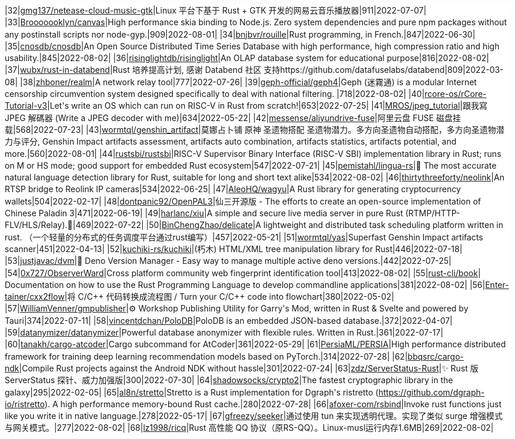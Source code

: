 |32|[gmg137/netease-cloud-music-gtk](https://github.com/gmg137/netease-cloud-music-gtk)|Linux 平台下基于 Rust + GTK 开发的网易云音乐播放器|911|2022-07-07|
|33|[Brooooooklyn/canvas](https://github.com/Brooooooklyn/canvas)|High performance skia binding to Node.js. Zero system dependencies and pure npm packages without any postinstall scripts nor node-gyp.|909|2022-08-01|
|34|[bnjbvr/rouille](https://github.com/bnjbvr/rouille)|Rust programming, in French.|847|2022-06-30|
|35|[cnosdb/cnosdb](https://github.com/cnosdb/cnosdb)|An Open Source Distributed Time Series Database with high performance, high compression ratio and high usability.|845|2022-08-02|
|36|[risinglightdb/risinglight](https://github.com/risinglightdb/risinglight)|An OLAP database system for educational purpose|816|2022-08-02|
|37|[wubx/rust-in-databend](https://github.com/wubx/rust-in-databend)|Rust 培养提高计划, 感谢 Databend 社区 支持https://github.com/datafuselabs/databend|809|2022-03-08|
|38|[zhboner/realm](https://github.com/zhboner/realm)|A network relay tool|777|2022-07-26|
|39|[geph-official/geph4](https://github.com/geph-official/geph4)|Geph (迷霧通) is a modular Internet censorship circumvention system designed specifically to deal with national filtering. |718|2022-08-02|
|40|[rcore-os/rCore-Tutorial-v3](https://github.com/rcore-os/rCore-Tutorial-v3)|Let's write an OS which can run on RISC-V in Rust from scratch!|653|2022-07-25|
|41|[MROS/jpeg_tutorial](https://github.com/MROS/jpeg_tutorial)|跟我寫 JPEG 解碼器 (Write a JPEG decoder with me)|634|2022-05-22|
|42|[messense/aliyundrive-fuse](https://github.com/messense/aliyundrive-fuse)|阿里云盘 FUSE 磁盘挂载|568|2022-07-23|
|43|[wormtql/genshin_artifact](https://github.com/wormtql/genshin_artifact)|莫娜占卜铺   原神   圣遗物搭配   圣遗物潜力。多方向圣遗物自动搭配，多方向圣遗物潜力与评分, Genshin Impact artifacts assessment, artifacts auto combination, artifacts statistics, artifacts potential, and more.|560|2022-08-01|
|44|[rustsbi/rustsbi](https://github.com/rustsbi/rustsbi)|RISC-V Supervisor Binary Interface (RISC-V SBI) implementation library in Rust; runs on M or HS mode; good support for embedded Rust ecosystem|547|2022-07-21|
|45|[pemistahl/lingua-rs](https://github.com/pemistahl/lingua-rs)|👄 The most accurate natural language detection library for Rust, suitable for long and short text alike|534|2022-08-02|
|46|[thirtythreeforty/neolink](https://github.com/thirtythreeforty/neolink)|An RTSP bridge to Reolink IP cameras|534|2022-06-25|
|47|[AleoHQ/wagyu](https://github.com/AleoHQ/wagyu)|A Rust library for generating cryptocurrency wallets|504|2022-02-17|
|48|[dontpanic92/OpenPAL3](https://github.com/dontpanic92/OpenPAL3)|仙三开源版 - The efforts to create an open-source implementation of Chinese Paladin 3|471|2022-06-19|
|49|[harlanc/xiu](https://github.com/harlanc/xiu)|A simple and secure live media server in pure Rust (RTMP/HTTP-FLV/HLS/Relay).🦀|469|2022-07-22|
|50|[BinChengZhao/delicate](https://github.com/BinChengZhao/delicate)|A lightweight and distributed task scheduling platform written in rust. （一个轻量的分布式的任务调度平台通过rust编写）|457|2022-05-21|
|51|[wormtql/yas](https://github.com/wormtql/yas)|Superfast Genshin Impact artifacts scanner|451|2022-04-13|
|52|[kuchiki-rs/kuchiki](https://github.com/kuchiki-rs/kuchiki)|(朽木) HTML/XML tree manipulation library for Rust|446|2022-07-18|
|53|[justjavac/dvm](https://github.com/justjavac/dvm)|🦕 Deno Version Manager - Easy way to manage multiple active deno versions.|442|2022-07-25|
|54|[0x727/ObserverWard](https://github.com/0x727/ObserverWard)|Cross platform community web fingerprint identification tool|413|2022-08-02|
|55|[rust-cli/book](https://github.com/rust-cli/book)|  Documentation on how to use the Rust Programming Language to develop commandline applications|381|2022-08-02|
|56|[Enter-tainer/cxx2flow](https://github.com/Enter-tainer/cxx2flow)|将 C/C++ 代码转换成流程图 / Turn your C/C++ code into flowchart|380|2022-05-02|
|57|[WilliamVenner/gmpublisher](https://github.com/WilliamVenner/gmpublisher)|⚙️ Workshop Publishing Utility for Garry's Mod, written in Rust & Svelte and powered by Tauri|374|2022-07-11|
|58|[vincentdchan/PoloDB](https://github.com/vincentdchan/PoloDB)|PoloDB is an embedded JSON-based database.|372|2022-04-07|
|59|[datanymizer/datanymizer](https://github.com/datanymizer/datanymizer)|Powerful database anonymizer with flexible rules. Written in Rust.|361|2022-07-17|
|60|[tanakh/cargo-atcoder](https://github.com/tanakh/cargo-atcoder)|Cargo subcommand for AtCoder|361|2022-05-29|
|61|[PersiaML/PERSIA](https://github.com/PersiaML/PERSIA)|High performance distributed framework for training deep learning recommendation models based on PyTorch.|314|2022-07-28|
|62|[bbqsrc/cargo-ndk](https://github.com/bbqsrc/cargo-ndk)|Compile Rust projects against the Android NDK without hassle|301|2022-07-24|
|63|[zdz/ServerStatus-Rust](https://github.com/zdz/ServerStatus-Rust)|✨   Rust 版 ServerStatus 探针、威力加强版|300|2022-07-30|
|64|[shadowsocks/crypto2](https://github.com/shadowsocks/crypto2)|The fastest cryptographic library in the galaxy|295|2022-02-05|
|65|[al8n/stretto](https://github.com/al8n/stretto)|Stretto is a Rust implementation for Dgraph's ristretto (https://github.com/dgraph-io/ristretto). A high performance memory-bound Rust cache.|280|2022-07-28|
|66|[afoxer-com/rsbind](https://github.com/afoxer-com/rsbind)|Invoke rust functions just like you write it in native language.|278|2022-05-17|
|67|[gfreezy/seeker](https://github.com/gfreezy/seeker)|通过使用 tun 来实现透明代理。实现了类似 surge 增强模式与网关模式。|277|2022-08-02|
|68|[lz1998/ricq](https://github.com/lz1998/ricq)|Rust 高性能 QQ 协议（原RS-QQ）。Linux-musl运行内存1.6MB|269|2022-08-02|